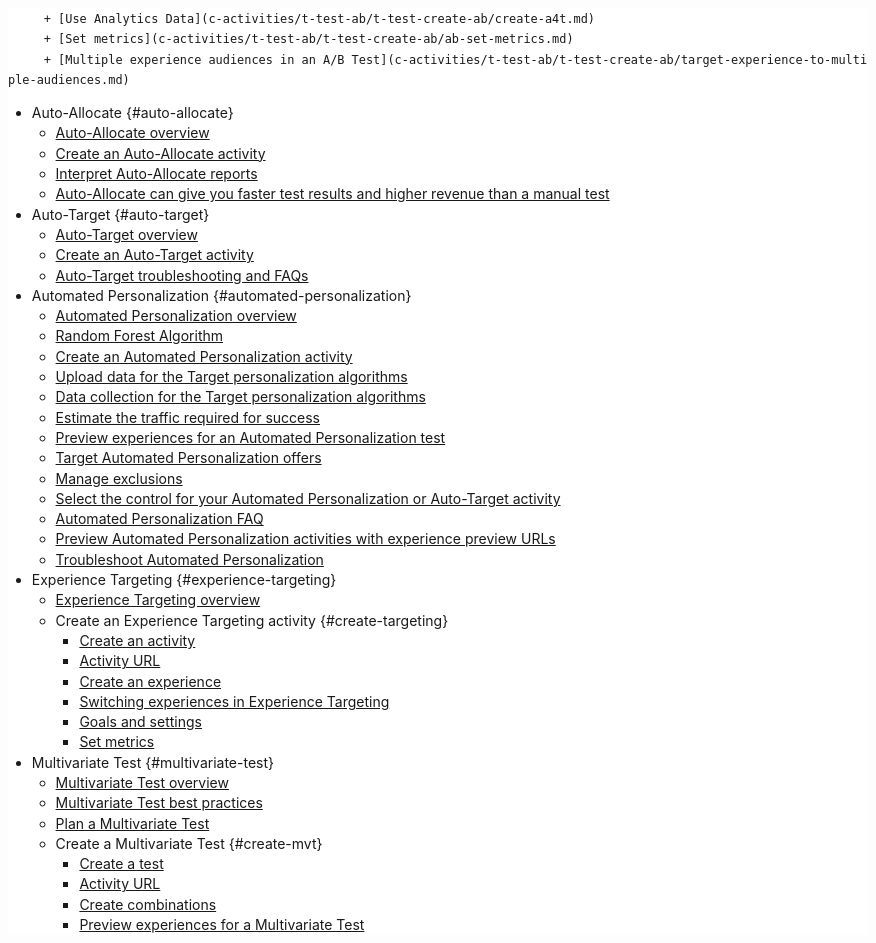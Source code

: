          + [Use Analytics Data](c-activities/t-test-ab/t-test-create-ab/create-a4t.md)
         + [Set metrics](c-activities/t-test-ab/t-test-create-ab/ab-set-metrics.md)
         + [Multiple experience audiences in an A/B Test](c-activities/t-test-ab/t-test-create-ab/target-experience-to-multiple-audiences.md)
   + Auto-Allocate {#auto-allocate}
      + [Auto-Allocate overview](c-activities/automated-traffic-allocation/automated-traffic-allocation.md)
      + [Create an Auto-Allocate activity](/help/c-activities/automated-traffic-allocation/create-auto-allocate-activity.md)
      + [Interpret Auto-Allocate reports](c-activities/automated-traffic-allocation/determine-winner.md)
      + [Auto-Allocate can give you faster test results and higher revenue than a manual test](/help/c-activities/automated-traffic-allocation/faster-results-higher-revenue.md)
   + Auto-Target {#auto-target}
      + [Auto-Target overview](/help/c-activities/auto-target/auto-target-to-optimize.md)
      + [Create an Auto-Target activity](/help/c-activities/auto-target/create-auto-target.md)
      + [Auto-Target troubleshooting and FAQs](/help/c-activities/auto-target/auto-target-troubleshooting-faqs.md)
   + Automated Personalization {#automated-personalization}
      + [Automated Personalization overview](c-activities/t-automated-personalization/automated-personalization.md)
      + [Random Forest Algorithm](c-activities/t-automated-personalization/algo-random-forest.md)
      + [Create an Automated Personalization activity](c-activities/t-automated-personalization/create-ap-activity.md)
      + [Upload data for the Target personalization algorithms](c-activities/t-automated-personalization/uploading-data-for-the-target-personalization-algorithms.md)
      + [Data collection for the Target personalization algorithms](c-activities/t-automated-personalization/ap-data.md)
      + [Estimate the traffic required for success](c-activities/t-automated-personalization/ap-traffic-estimator.md)
      + [Preview experiences for an Automated Personalization test](c-activities/t-automated-personalization/ap-preview-experiences.md)
      + [Target Automated Personalization offers](c-activities/t-automated-personalization/ap-target-offers.md)
      + [Manage exclusions](c-activities/t-automated-personalization/managing-exclusions.md)
      + [Select the control for your Automated Personalization or Auto-Target activity](c-activities/t-automated-personalization/experience-as-control.md)
      + [Automated Personalization FAQ](c-activities/t-automated-personalization/automated-personalization-faq.md)
      + [Preview Automated Personalization activities with experience preview URLs](c-activities/t-automated-personalization/experience-preview.md)
      + [Troubleshoot Automated Personalization](c-activities/t-automated-personalization/ap-trouble.md)
   + Experience Targeting {#experience-targeting}
      + [Experience Targeting overview](c-activities/t-experience-target/experience-target.md)
      + Create an Experience Targeting activity {#create-targeting}
         + [Create an activity](c-activities/t-experience-target/t-xt-create/xt-create.md)
         + [Activity URL](c-activities/t-experience-target/t-xt-create/xt-activity-url.md)
         + [Create an experience](c-activities/t-experience-target/t-xt-create/xt-add-experience.md)
         + [Switching experiences in Experience Targeting](c-activities/t-experience-target/t-xt-create/xt-switching-experiences.md)
         + [Goals and settings](c-activities/t-experience-target/t-xt-create/xt-goals-and-settings.md)
         + [Set metrics](c-activities/t-experience-target/t-xt-create/xt-set-metrics.md)
   + Multivariate Test {#multivariate-test}
      + [Multivariate Test overview](c-activities/c-multivariate-testing/multivariate-testing.md)
      + [Multivariate Test best practices](c-activities/c-multivariate-testing/best-practices.md)
      + [Plan a Multivariate Test](c-activities/c-multivariate-testing/plan-mvt.md)
      + Create a Multivariate Test {#create-mvt}
         + [Create a test](c-activities/c-multivariate-testing/t-create-multivariate-test/create-multivariate-test.md)
         + [Activity URL](c-activities/c-multivariate-testing/t-create-multivariate-test/url.md)
         + [Create combinations](c-activities/c-multivariate-testing/t-create-multivariate-test/add-offers.md)
         + [Preview experiences for a Multivariate Test](c-activities/c-multivariate-testing/t-create-multivariate-test/preview-experiences.md)